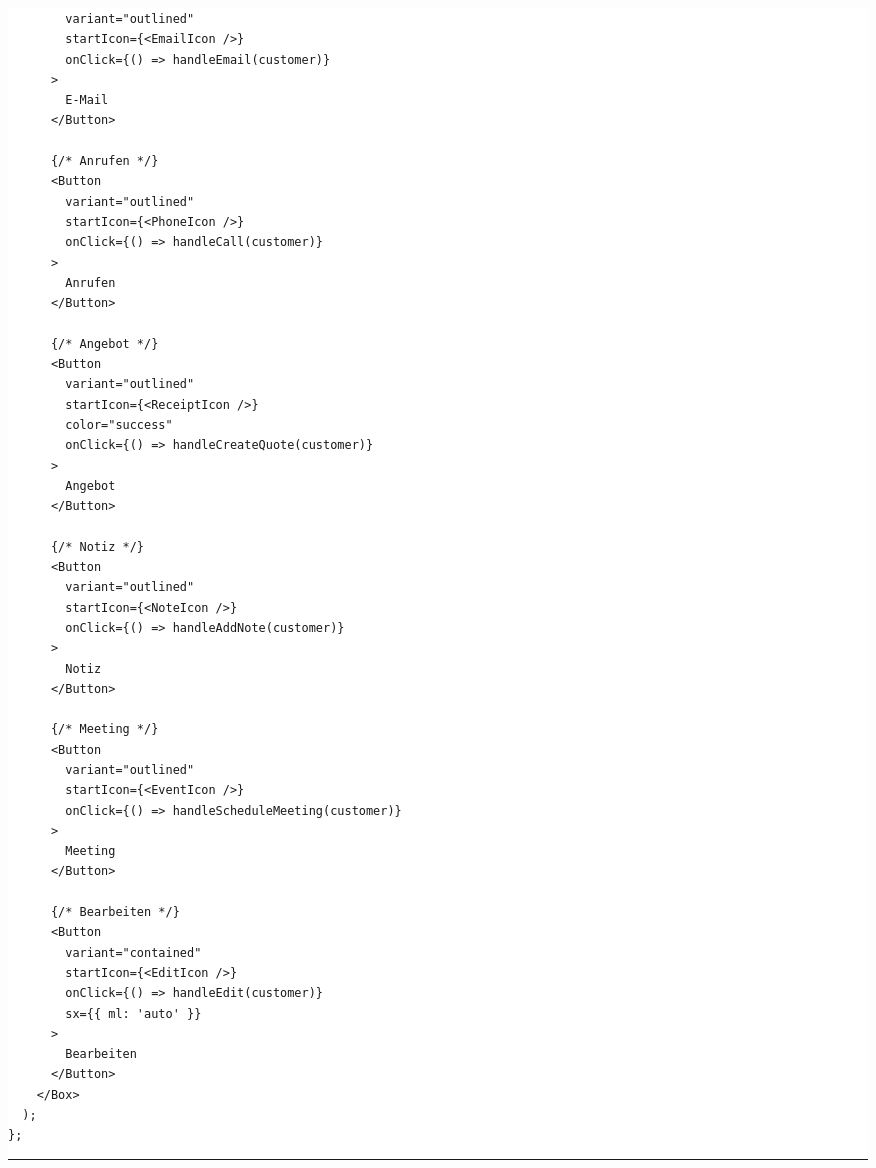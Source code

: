 ```tsx
        variant="outlined"
        startIcon={<EmailIcon />}
        onClick={() => handleEmail(customer)}
      >
        E-Mail
      </Button>

      {/* Anrufen */}
      <Button
        variant="outlined"
        startIcon={<PhoneIcon />}
        onClick={() => handleCall(customer)}
      >
        Anrufen
      </Button>

      {/* Angebot */}
      <Button
        variant="outlined"
        startIcon={<ReceiptIcon />}
        color="success"
        onClick={() => handleCreateQuote(customer)}
      >
        Angebot
      </Button>

      {/* Notiz */}
      <Button
        variant="outlined"
        startIcon={<NoteIcon />}
        onClick={() => handleAddNote(customer)}
      >
        Notiz
      </Button>

      {/* Meeting */}
      <Button
        variant="outlined"
        startIcon={<EventIcon />}
        onClick={() => handleScheduleMeeting(customer)}
      >
        Meeting
      </Button>

      {/* Bearbeiten */}
      <Button
        variant="contained"
        startIcon={<EditIcon />}
        onClick={() => handleEdit(customer)}
        sx={{ ml: 'auto' }}
      >
        Bearbeiten
      </Button>
    </Box>
  );
};
```

---